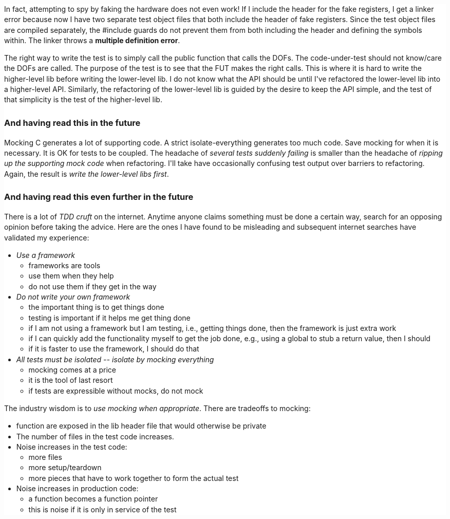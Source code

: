 In fact, attempting to spy by faking the hardware does not even work! If I
include the header for the fake registers, I get a linker error because now I
have two separate test object files that both include the header of fake
registers. Since the test object files are compiled separately, the #include
guards do not prevent them from both including the header and defining the
symbols within. The linker throws a **multiple definition error**.

The right way to write the test is to simply call the public function that calls
the DOFs. The code-under-test should not know/care the DOFs are called. The
purpose of the test is to see that the FUT makes the right calls. This is where
it is hard to write the higher-level lib before writing the lower-level lib. I
do not know what the API should be until I've refactored the lower-level lib
into a higher-level API. Similarly, the refactoring of the lower-level lib is
guided by the desire to keep the API simple, and the test of that simplicity is
the test of the higher-level lib.

### And having read this in the future

Mocking C generates a lot of supporting code. A strict isolate-everything
generates too much code. Save mocking for when it is necessary. It is OK for
tests to be coupled. The headache of *several tests suddenly failing* is smaller
than the headache of *ripping up the supporting mock code* when refactoring.
I'll take have occasionally confusing test output over barriers to refactoring.
Again, the result is *write the lower-level libs first*.

### And having read this even further in the future

There is a lot of *TDD cruft* on the internet. Anytime anyone claims something
must be done a certain way, search for an opposing opinion before taking the
advice. Here are the ones I have found to be misleading and subsequent internet
searches have validated my experience:

- *Use a framework*
    - frameworks are tools
    - use them when they help
    - do not use them if they get in the way
- *Do not write your own framework*
    - the important thing is to get things done
    - testing is important if it helps me get thing done
    - if I am not using a framework but I am testing, i.e., getting things done,
      then the framework is just extra work
    - if I can quickly add the functionality myself to get the job done, e.g.,
      using a global to stub a return value, then I should
    - if it is faster to use the framework, I should do that
- *All tests must be isolated -- isolate by mocking everything*
    - mocking comes at a price
    - it is the tool of last resort
    - if tests are expressible without mocks, do not mock

The industry wisdom is to *use mocking when appropriate*. There are tradeoffs to
mocking:

- function are exposed in the lib header file that would otherwise be private
- The number of files in the test code increases.
- Noise increases in the test code:
    - more files
    - more setup/teardown
    - more pieces that have to work together to form the actual test
- Noise increases in production code:
    - a function becomes a function pointer
    - this is noise if it is only in service of the test
